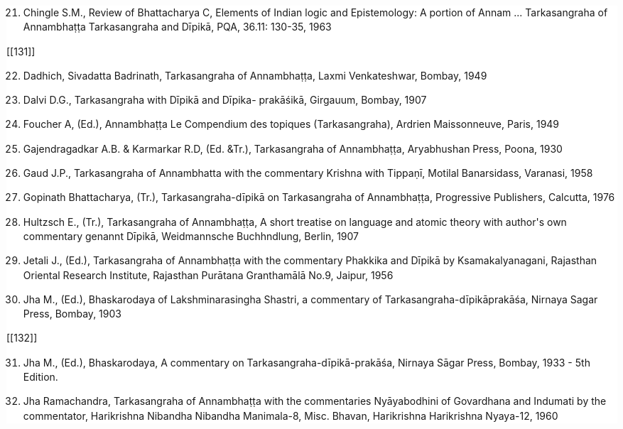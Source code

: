 

21. Chingle S.M., Review of Bhattacharya C, Elements of Indian logic and Epistemology: A portion of Annam ... Tarkasangraha of Annambhaṭṭa Tarkasangraha and Dīpikā, PQA, 36.11: 130-35, 1963



[[131]]



22. Dadhich, Sivadatta Badrinath, Tarkasangraha of Annambhaṭṭa, Laxmi Venkateshwar, Bombay, 1949



23. Dalvi D.G., Tarkasangraha with Dīpikā and Dīpika- prakāśikā, Girgauum, Bombay, 1907



24. Foucher A, (Ed.), Annambhaṭṭa Le Compendium des topiques (Tarkasangraha), Ardrien Maissonneuve, Paris, 1949



25. Gajendragadkar A.B. & Karmarkar R.D, (Ed. &Tr.), Tarkasangraha of Annambhaṭṭa, Aryabhushan Press, Poona, 1930



26. Gaud J.P., Tarkasangraha of Annambhatta with the commentary Krishna with Tippaṇī, Motilal Banarsidass, Varanasi, 1958



27. Gopinath Bhattacharya, (Tr.), Tarkasangraha-dīpikā on Tarkasangraha of Annambhaṭṭa, Progressive Publishers, Calcutta, 1976



28. Hultzsch E., (Tr.), Tarkasangraha of Annambhaṭṭa, A short treatise on language and atomic theory with author's own commentary genannt Dīpikā, Weidmannsche Buchhndlung, Berlin, 1907



29. Jetali J., (Ed.), Tarkasangraha of Annambhaṭṭa with the commentary Phakkika and Dīpikā by Ksamakalyanagani, Rajasthan Oriental Research Institute, Rajasthan Purātana Granthamālā No.9, Jaipur, 1956



30. Jha M., (Ed.), Bhaskarodaya of Lakshminarasingha Shastri, a commentary of Tarkasangraha-dīpikāprakāśa, Nirnaya Sagar Press, Bombay, 1903



[[132]]







31. Jha M., (Ed.), Bhaskarodaya, A commentary on Tarkasangraha-dīpikā-prakāśa, Nirnaya Sāgar Press, Bombay, 1933 - 5th Edition.



32. Jha Ramachandra, Tarkasangraha of Annambhaṭṭa with the commentaries Nyāyabodhini of Govardhana and Indumati by the commentator, Harikrishna Nibandha Nibandha Manimala-8, Misc. Bhavan, Harikrishna Harikrishna Nyaya-12, 1960
